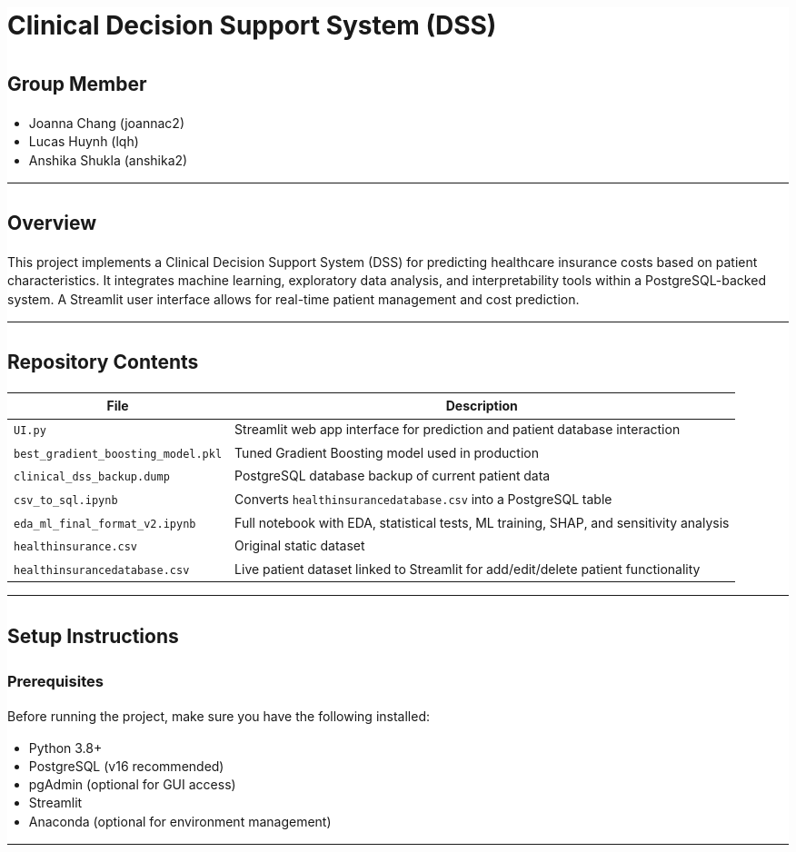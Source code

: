 # Clinical Decision Support System (DSS)

## Group Member

- Joanna Chang (joannac2)
- Lucas Huynh (lqh)
- Anshika Shukla (anshika2)

---

## Overview

This project implements a Clinical Decision Support System (DSS) for predicting healthcare insurance costs based on patient characteristics. It integrates machine learning, exploratory data analysis, and interpretability tools within a PostgreSQL-backed system. A Streamlit user interface allows for real-time patient management and cost prediction.

---

## Repository Contents

| File                          | Description                                                                 |
|-------------------------------|-----------------------------------------------------------------------------|
| `UI.py`                       | Streamlit web app interface for prediction and patient database interaction |
| `best_gradient_boosting_model.pkl` | Tuned Gradient Boosting model used in production                        |
| `clinical_dss_backup.dump`    | PostgreSQL database backup of current patient data                         |
| `csv_to_sql.ipynb`            | Converts `healthinsurancedatabase.csv` into a PostgreSQL table             |
| `eda_ml_final_format_v2.ipynb`| Full notebook with EDA, statistical tests, ML training, SHAP, and sensitivity analysis |
| `healthinsurance.csv`         | Original static dataset                                                    |
| `healthinsurancedatabase.csv` | Live patient dataset linked to Streamlit for add/edit/delete patient functionality |

---

## Setup Instructions

### Prerequisites

Before running the project, make sure you have the following installed:

- Python 3.8+
- PostgreSQL (v16 recommended)
- pgAdmin (optional for GUI access)
- Streamlit
- Anaconda (optional for environment management)

---